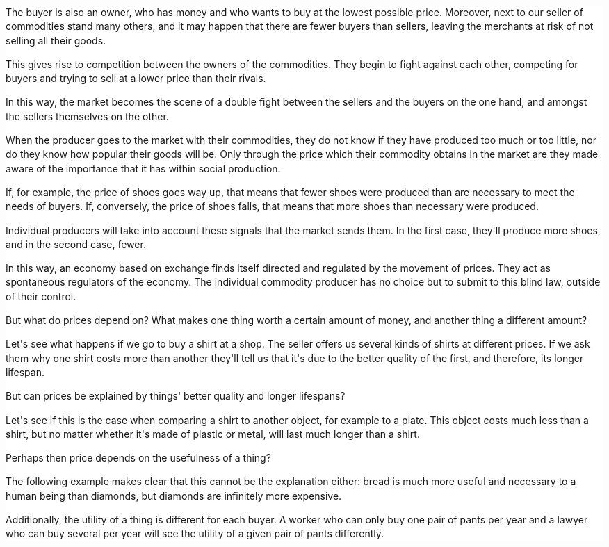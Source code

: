 The buyer is also an owner, who has money and who wants to buy at
the lowest possible price. Moreover, next to our seller of
commodities stand many others, and it may happen that there are
fewer buyers than sellers, leaving the merchants at risk of not
selling all their goods.

This gives rise to competition between the owners of the commodities.
They begin to fight against each other, competing for buyers and
trying to sell at a lower price than their rivals.

In this way, the market becomes the scene of a double fight between
the sellers and the buyers on the one hand, and amongst the sellers
themselves on the other.

When the producer goes to the market with their commodities, they do
not know if they have produced too much or too little, nor do they
know how popular their goods will be. Only through the price which
their commodity obtains in the market are they made aware of the importance
that it has within social production.

If, for example, the price of shoes goes way up, that means that
fewer shoes were produced than are necessary to meet the needs of
buyers. If, conversely, the price of shoes falls, that means that
more shoes than necessary were produced.

Individual producers will take into account these signals that the
market sends them. In the first case, they'll produce more shoes, and in the second case, 
fewer.

In this way, an economy based on exchange finds itself directed and
regulated by the movement of prices. They act as spontaneous regulators
of the economy. The individual commodity producer has no choice but to
submit to this blind law, outside of their control.

But what do prices depend on? What makes one thing worth a certain amount of
money, and another thing a different amount?

Let's see what happens if we go to buy a shirt at a shop. The seller offers
us several kinds of shirts at different prices. If we ask them why one shirt
costs more than another they'll tell us that it's due to the better quality of the
first, and therefore, its longer lifespan.

But can prices be explained by things' better quality and longer lifespans?

Let's see if this is the case when comparing a shirt to another object, for example
to a plate. This object costs much less than a shirt, but no matter whether it's made of
plastic or metal, will last much longer than a shirt.

Perhaps then price depends on the usefulness of a thing?

The following example makes clear that this cannot be the explanation either:
bread is much more useful and necessary to a human being than diamonds, but
diamonds are infinitely more expensive.

Additionally, the utility of a thing is different for each buyer. A worker
who can only buy one pair of pants per year and a lawyer who can buy 
several per year will see the utility of a given pair of pants differently.
